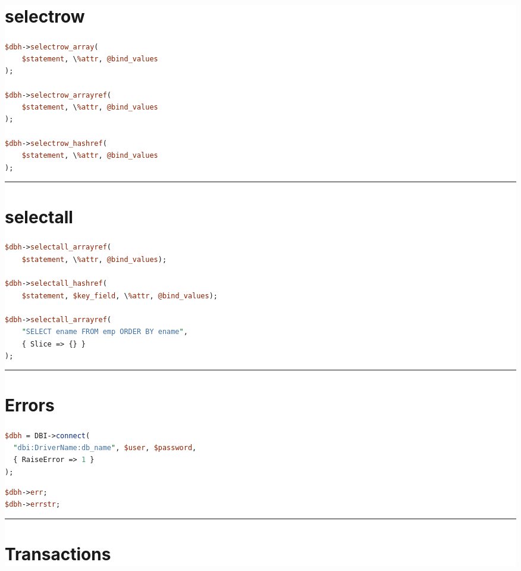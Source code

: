 # selectrow

```perl
$dbh->selectrow_array(
    $statement, \%attr, @bind_values
);

$dbh->selectrow_arrayref(
    $statement, \%attr, @bind_values
);

$dbh->selectrow_hashref(
    $statement, \%attr, @bind_values
);
```

---

# selectall

```perl
$dbh->selectall_arrayref(
    $statement, \%attr, @bind_values);

$dbh->selectall_hashref(
    $statement, $key_field, \%attr, @bind_values);

$dbh->selectall_arrayref(
    "SELECT ename FROM emp ORDER BY ename",
    { Slice => {} }
);
```

---

# Errors

```perl
$dbh = DBI->connect(
  "dbi:DriverName:db_name", $user, $password,
  { RaiseError => 1 }
);
```

```perl
$dbh->err;
$dbh->errstr;
```

---

# Transactions
